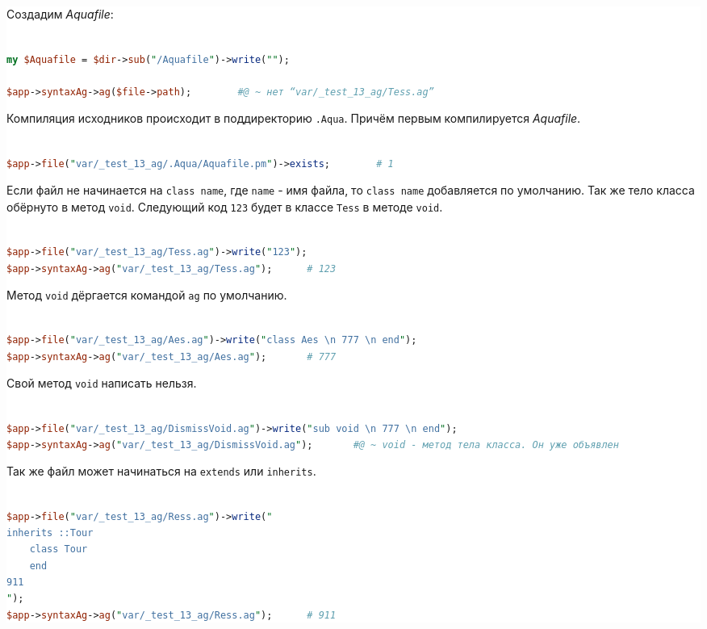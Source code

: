 Создадим *Aquafile*:

```perl

my $Aquafile = $dir->sub("/Aquafile")->write("");

$app->syntaxAg->ag($file->path);		#@ ~ нет “var/_test_13_ag/Tess.ag”

```

Компиляция исходников происходит в поддиректорию `.Aqua`. Причём первым компилируется *Aquafile*.

```perl

$app->file("var/_test_13_ag/.Aqua/Aquafile.pm")->exists;		# 1

```

Если файл не начинается на `class name`, где `name` - имя файла, то `class name` добавляется по умолчанию.
Так же тело класса обёрнуто в метод `void`. Следующий код `123` будет в классе `Tess` в методе `void`.

```perl

$app->file("var/_test_13_ag/Tess.ag")->write("123");
$app->syntaxAg->ag("var/_test_13_ag/Tess.ag");		# 123

```

Метод `void` дёргается командой `ag` по умолчанию.

```perl

$app->file("var/_test_13_ag/Aes.ag")->write("class Aes \n 777 \n end");
$app->syntaxAg->ag("var/_test_13_ag/Aes.ag");		# 777

```

Свой метод `void` написать нельзя.

```perl

$app->file("var/_test_13_ag/DismissVoid.ag")->write("sub void \n 777 \n end");
$app->syntaxAg->ag("var/_test_13_ag/DismissVoid.ag");		#@ ~ void - метод тела класса. Он уже объявлен

```

Так же файл может начинаться на `extends` или `inherits`.

```perl

$app->file("var/_test_13_ag/Ress.ag")->write("
inherits ::Tour
	class Tour
	end
911
");
$app->syntaxAg->ag("var/_test_13_ag/Ress.ag");		# 911

```
